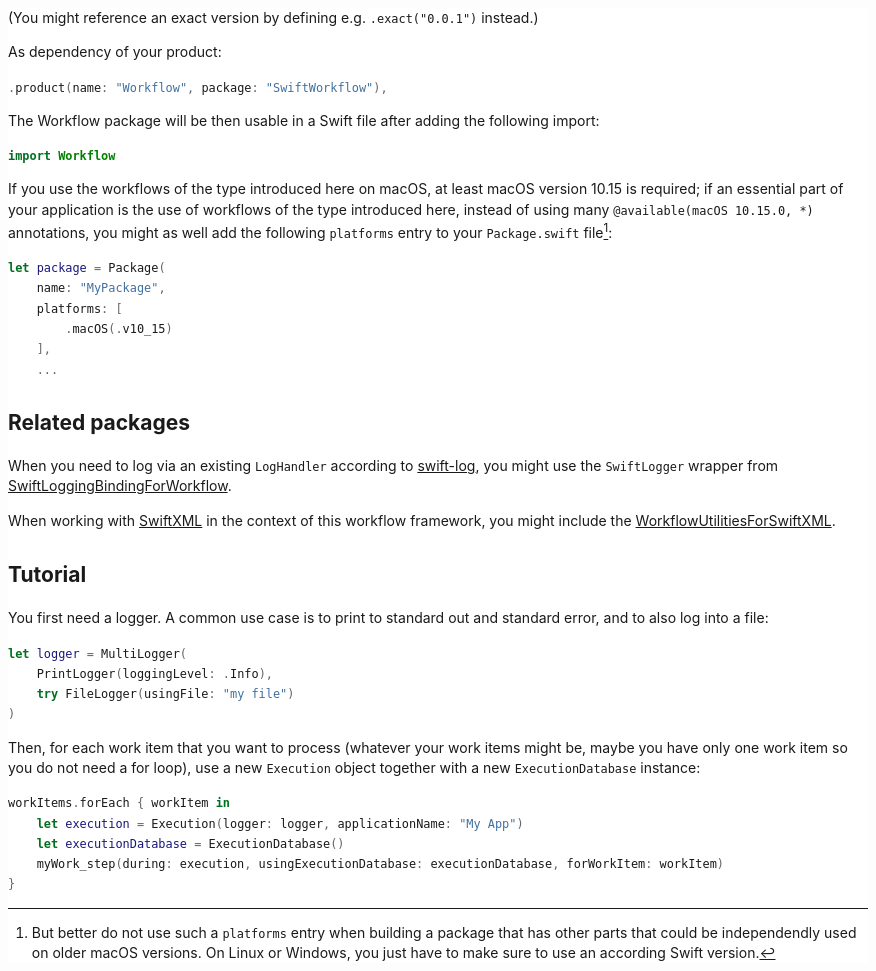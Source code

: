(You might reference an exact version by defining e.g. `.exact("0.0.1")` instead.)

As dependency of your product:

```Swift
.product(name: "Workflow", package: "SwiftWorkflow"),
```

The Workflow package will be then usable in a Swift file after adding the following import:

```Swift
import Workflow
```

If you use the workflows of the type introduced here on macOS, at least macOS version 10.15 is required; if an essential part of your application is the use of workflows of the type introduced here, instead of using many `@available(macOS 10.15.0, *)` annotations, you might as well add the following `platforms` entry to your `Package.swift` file[^3]:

```Swift
let package = Package(
    name: "MyPackage",
    platforms: [
        .macOS(.v10_15)
    ],
    ...
```

[^3]: But better do not use such a `platforms` entry when building a package that has other parts that could be independendly used on older macOS versions. On Linux or Windows, you just have to make sure to use an according Swift version.

## Related packages

When you need to log via an existing `LogHandler` according to [swift-log](https://github.com/apple/swift-log), you might use the `SwiftLogger` wrapper from [SwiftLoggingBindingForWorkflow](https://github.com/stefanspringer1/SwiftLoggingBindingForWorkflow).

When working with [SwiftXML](https://github.com/stefanspringer1/SwiftXML) in the context of this workflow framework, you might include the [WorkflowUtilitiesForSwiftXML](https://github.com/stefanspringer1/WorkflowUtilitiesForSwiftXML).

## Tutorial

You first need a logger. A common use case is to print to standard out and standard error, and to also log into a file:

```Swift
let logger = MultiLogger(
    PrintLogger(loggingLevel: .Info),
    try FileLogger(usingFile: "my file")
)
```

Then, for each work item that you want to process (whatever your work items might be, maybe you have only one work item so you do not need a for loop), use a new `Execution` object together with a new `ExecutionDatabase` instance:

```Swift
workItems.forEach { workItem in
    let execution = Execution(logger: logger, applicationName: "My App")
    let executionDatabase = ExecutionDatabase()
    myWork_step(during: execution, usingExecutionDatabase: executionDatabase, forWorkItem: workItem)
}
```


[^1]: One can remove the term “convention” entirely from the description and say that the processing is controlled by calls to the `effectuate` and `force` methods with unique identifiers, which implements a process management. The conventions are used for clarity and are not decisive from a conceptual point of view.
[^2]: But note that in the current state of DocC, that documentation will not document any extensions, see the Swift issue [SR-15410](https://github.com/apple/swift-docc/issues/210).
[^4]: Note that a bad formulation of your logic can get you in trouble with the order of the steps: If `a_step` should be executed before `b_step` and not after it, and when calling `c_step`, `b_step` has already been executed but not `a_step` (so, other than in our example, `a_step` is not given as a requirement for `b_step`), you will get the wrong order of execution. In practice, we never encountered such a problem.
[^5]: The term “natural” is from category theory where it decribes in a formal way that when you transform a structure to a certain other equivalent structure, you do not have to make a decision at any point.
[^6]: Using actors (with `async` methods) as loggers would also have _advantages_, e.g. making it easy to ensure that the actual logging has happened before continuing.
[^7]: But see the last section on possible future directions for a binding.
[^8]: Of course, you should always log when the processing of a work item has been finished, else you might not determine a crash that happened. If you have a batch processing and remove the crash log after completion of your work, the existing of a crash file can indicate a crash.